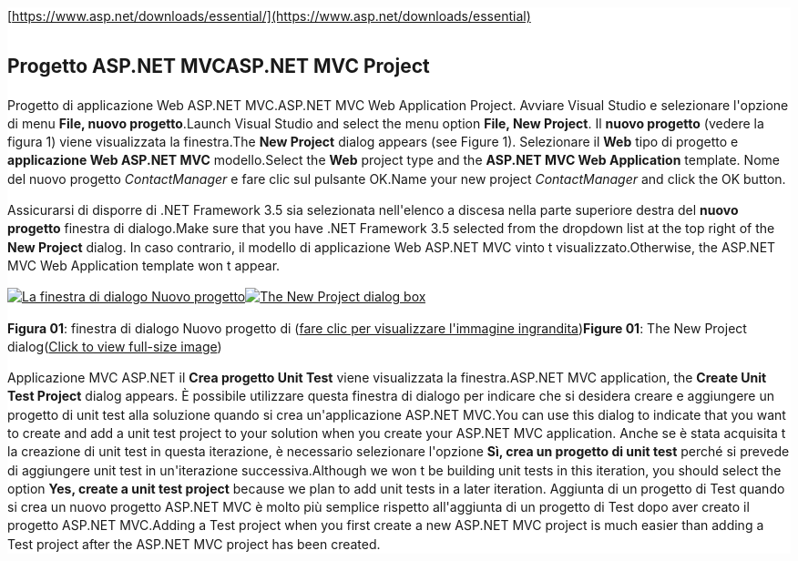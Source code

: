 [https://www.asp.net/downloads/essential/](https://www.asp.net/downloads/essential)

## <a name="aspnet-mvc-project"></a><span data-ttu-id="3fcc5-162">Progetto ASP.NET MVC</span><span class="sxs-lookup"><span data-stu-id="3fcc5-162">ASP.NET MVC Project</span></span>

<span data-ttu-id="3fcc5-163">Progetto di applicazione Web ASP.NET MVC.</span><span class="sxs-lookup"><span data-stu-id="3fcc5-163">ASP.NET MVC Web Application Project.</span></span> <span data-ttu-id="3fcc5-164">Avviare Visual Studio e selezionare l'opzione di menu **File, nuovo progetto**.</span><span class="sxs-lookup"><span data-stu-id="3fcc5-164">Launch Visual Studio and select the menu option **File, New Project**.</span></span> <span data-ttu-id="3fcc5-165">Il **nuovo progetto** (vedere la figura 1) viene visualizzata la finestra.</span><span class="sxs-lookup"><span data-stu-id="3fcc5-165">The **New Project** dialog appears (see Figure 1).</span></span> <span data-ttu-id="3fcc5-166">Selezionare il **Web** tipo di progetto e **applicazione Web ASP.NET MVC** modello.</span><span class="sxs-lookup"><span data-stu-id="3fcc5-166">Select the **Web** project type and the **ASP.NET MVC Web Application** template.</span></span> <span data-ttu-id="3fcc5-167">Nome del nuovo progetto *ContactManager* e fare clic sul pulsante OK.</span><span class="sxs-lookup"><span data-stu-id="3fcc5-167">Name your new project *ContactManager* and click the OK button.</span></span>


<span data-ttu-id="3fcc5-168">Assicurarsi di disporre di .NET Framework 3.5 sia selezionata nell'elenco a discesa nella parte superiore destra del **nuovo progetto** finestra di dialogo.</span><span class="sxs-lookup"><span data-stu-id="3fcc5-168">Make sure that you have .NET Framework 3.5 selected from the dropdown list at the top right of the **New Project** dialog.</span></span> <span data-ttu-id="3fcc5-169">In caso contrario, il modello di applicazione Web ASP.NET MVC vinto t visualizzato.</span><span class="sxs-lookup"><span data-stu-id="3fcc5-169">Otherwise, the ASP.NET MVC Web Application template won t appear.</span></span>


<span data-ttu-id="3fcc5-170">[![La finestra di dialogo Nuovo progetto](iteration-1-create-the-application-vb/_static/image1.jpg)](iteration-1-create-the-application-vb/_static/image1.png)</span><span class="sxs-lookup"><span data-stu-id="3fcc5-170">[![The New Project dialog box](iteration-1-create-the-application-vb/_static/image1.jpg)](iteration-1-create-the-application-vb/_static/image1.png)</span></span>

<span data-ttu-id="3fcc5-171">**Figura 01**: finestra di dialogo Nuovo progetto di ([fare clic per visualizzare l'immagine ingrandita](iteration-1-create-the-application-vb/_static/image2.png))</span><span class="sxs-lookup"><span data-stu-id="3fcc5-171">**Figure 01**: The New Project dialog([Click to view full-size image](iteration-1-create-the-application-vb/_static/image2.png))</span></span>


<span data-ttu-id="3fcc5-172">Applicazione MVC ASP.NET il **Crea progetto Unit Test** viene visualizzata la finestra.</span><span class="sxs-lookup"><span data-stu-id="3fcc5-172">ASP.NET MVC application, the **Create Unit Test Project** dialog appears.</span></span> <span data-ttu-id="3fcc5-173">È possibile utilizzare questa finestra di dialogo per indicare che si desidera creare e aggiungere un progetto di unit test alla soluzione quando si crea un'applicazione ASP.NET MVC.</span><span class="sxs-lookup"><span data-stu-id="3fcc5-173">You can use this dialog to indicate that you want to create and add a unit test project to your solution when you create your ASP.NET MVC application.</span></span> <span data-ttu-id="3fcc5-174">Anche se è stata acquisita t la creazione di unit test in questa iterazione, è necessario selezionare l'opzione **Sì, crea un progetto di unit test** perché si prevede di aggiungere unit test in un'iterazione successiva.</span><span class="sxs-lookup"><span data-stu-id="3fcc5-174">Although we won t be building unit tests in this iteration, you should select the option **Yes, create a unit test project** because we plan to add unit tests in a later iteration.</span></span> <span data-ttu-id="3fcc5-175">Aggiunta di un progetto di Test quando si crea un nuovo progetto ASP.NET MVC è molto più semplice rispetto all'aggiunta di un progetto di Test dopo aver creato il progetto ASP.NET MVC.</span><span class="sxs-lookup"><span data-stu-id="3fcc5-175">Adding a Test project when you first create a new ASP.NET MVC project is much easier than adding a Test project after the ASP.NET MVC project has been created.</span></span>
